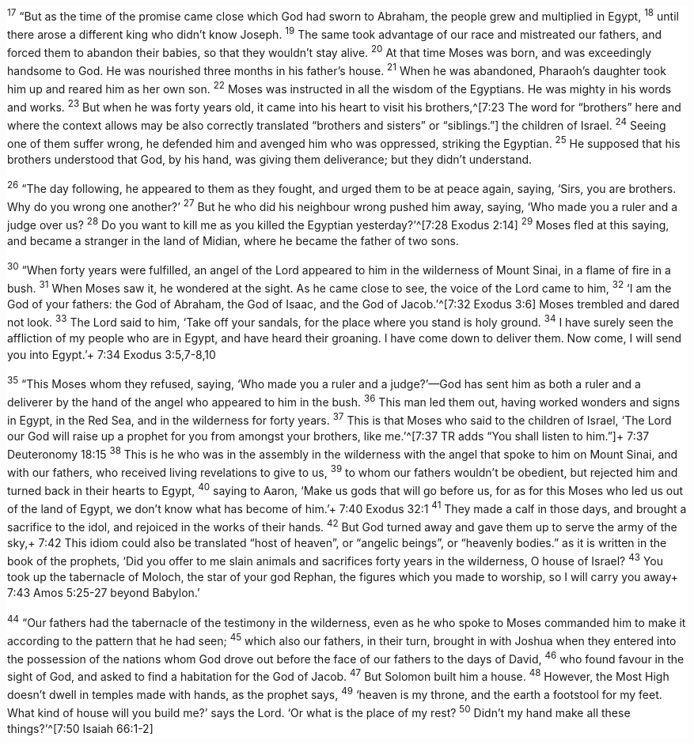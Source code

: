 <sup>17</sup> “But as the time of the promise came close which God had sworn to Abraham, the people grew and multiplied in Egypt, <sup>18</sup> until there arose a different king who didn’t know Joseph. <sup>19</sup> The same took advantage of our race and mistreated our fathers, and forced them to abandon their babies, so that they wouldn’t stay alive. <sup>20</sup> At that time Moses was born, and was exceedingly handsome to God. He was nourished three months in his father’s house. <sup>21</sup> When he was abandoned, Pharaoh’s daughter took him up and reared him as her own son. <sup>22</sup> Moses was instructed in all the wisdom of the Egyptians. He was mighty in his words and works. <sup>23</sup> But when he was forty years old, it came into his heart to visit his brothers,^[7:23 The word for “brothers” here and where the context allows may be also correctly translated “brothers and sisters” or “siblings.”] the children of Israel. <sup>24</sup> Seeing one of them suffer wrong, he defended him and avenged him who was oppressed, striking the Egyptian. <sup>25</sup> He supposed that his brothers understood that God, by his hand, was giving them deliverance; but they didn’t understand. 


<sup>26</sup> “The day following, he appeared to them as they fought, and urged them to be at peace again, saying, ‘Sirs, you are brothers. Why do you wrong one another?’ <sup>27</sup> But he who did his neighbour wrong pushed him away, saying, ‘Who made you a ruler and a judge over us? <sup>28</sup> Do you want to kill me as you killed the Egyptian yesterday?’^[7:28 Exodus 2:14] <sup>29</sup> Moses fled at this saying, and became a stranger in the land of Midian, where he became the father of two sons. 


<sup>30</sup> “When forty years were fulfilled, an angel of the Lord appeared to him in the wilderness of Mount Sinai, in a flame of fire in a bush. <sup>31</sup> When Moses saw it, he wondered at the sight. As he came close to see, the voice of the Lord came to him, <sup>32</sup> ‘I am the God of your fathers: the God of Abraham, the God of Isaac, and the God of Jacob.’^[7:32 Exodus 3:6] Moses trembled and dared not look. <sup>33</sup> The Lord said to him, ‘Take off your sandals, for the place where you stand is holy ground. <sup>34</sup> I have surely seen the affliction of my people who are in Egypt, and have heard their groaning. I have come down to deliver them. Now come, I will send you into Egypt.’+ 7:34 Exodus 3:5,7-8,10 


<sup>35</sup> “This Moses whom they refused, saying, ‘Who made you a ruler and a judge?’—God has sent him as both a ruler and a deliverer by the hand of the angel who appeared to him in the bush. <sup>36</sup> This man led them out, having worked wonders and signs in Egypt, in the Red Sea, and in the wilderness for forty years. <sup>37</sup> This is that Moses who said to the children of Israel, ‘The Lord our God will raise up a prophet for you from amongst your brothers, like me.’^[7:37 TR adds “You shall listen to him.”]+ 7:37 Deuteronomy 18:15 <sup>38</sup> This is he who was in the assembly in the wilderness with the angel that spoke to him on Mount Sinai, and with our fathers, who received living revelations to give to us, <sup>39</sup> to whom our fathers wouldn’t be obedient, but rejected him and turned back in their hearts to Egypt, <sup>40</sup> saying to Aaron, ‘Make us gods that will go before us, for as for this Moses who led us out of the land of Egypt, we don’t know what has become of him.’+ 7:40 Exodus 32:1 <sup>41</sup> They made a calf in those days, and brought a sacrifice to the idol, and rejoiced in the works of their hands. <sup>42</sup> But God turned away and gave them up to serve the army of the sky,+ 7:42 This idiom could also be translated “host of heaven”, or “angelic beings”, or “heavenly bodies.” as it is written in the book of the prophets, ‘Did you offer to me slain animals and sacrifices forty years in the wilderness, O house of Israel? <sup>43</sup> You took up the tabernacle of Moloch, the star of your god Rephan, the figures which you made to worship, so I will carry you away+ 7:43 Amos 5:25-27 beyond Babylon.’ 


<sup>44</sup> “Our fathers had the tabernacle of the testimony in the wilderness, even as he who spoke to Moses commanded him to make it according to the pattern that he had seen; <sup>45</sup> which also our fathers, in their turn, brought in with Joshua when they entered into the possession of the nations whom God drove out before the face of our fathers to the days of David, <sup>46</sup> who found favour in the sight of God, and asked to find a habitation for the God of Jacob. <sup>47</sup> But Solomon built him a house. <sup>48</sup> However, the Most High doesn’t dwell in temples made with hands, as the prophet says, <sup>49</sup> ‘heaven is my throne, and the earth a footstool for my feet. What kind of house will you build me?’ says the Lord. ‘Or what is the place of my rest? <sup>50</sup> Didn’t my hand make all these things?’^[7:50 Isaiah 66:1-2] 
